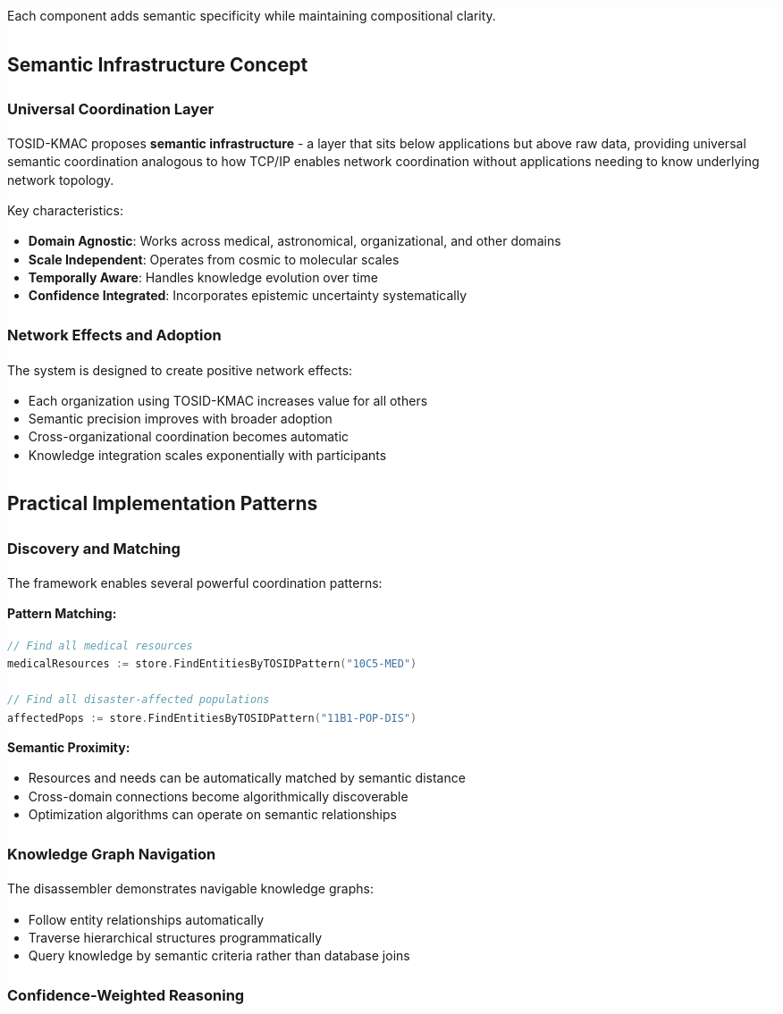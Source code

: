 Each component adds semantic specificity while maintaining compositional clarity.

## Semantic Infrastructure Concept

### Universal Coordination Layer

TOSID-KMAC proposes **semantic infrastructure** - a layer that sits below applications but above raw data, providing universal semantic coordination analogous to how TCP/IP enables network coordination without applications needing to know underlying network topology.

Key characteristics:
- **Domain Agnostic**: Works across medical, astronomical, organizational, and other domains
- **Scale Independent**: Operates from cosmic to molecular scales
- **Temporally Aware**: Handles knowledge evolution over time
- **Confidence Integrated**: Incorporates epistemic uncertainty systematically

### Network Effects and Adoption

The system is designed to create positive network effects:
- Each organization using TOSID-KMAC increases value for all others
- Semantic precision improves with broader adoption
- Cross-organizational coordination becomes automatic
- Knowledge integration scales exponentially with participants

## Practical Implementation Patterns

### Discovery and Matching

The framework enables several powerful coordination patterns:

**Pattern Matching:**
```go
// Find all medical resources
medicalResources := store.FindEntitiesByTOSIDPattern("10C5-MED")

// Find all disaster-affected populations  
affectedPops := store.FindEntitiesByTOSIDPattern("11B1-POP-DIS")
```

**Semantic Proximity:**
- Resources and needs can be automatically matched by semantic distance
- Cross-domain connections become algorithmically discoverable
- Optimization algorithms can operate on semantic relationships

### Knowledge Graph Navigation

The disassembler demonstrates navigable knowledge graphs:
- Follow entity relationships automatically
- Traverse hierarchical structures programmatically  
- Query knowledge by semantic criteria rather than database joins

### Confidence-Weighted Reasoning
